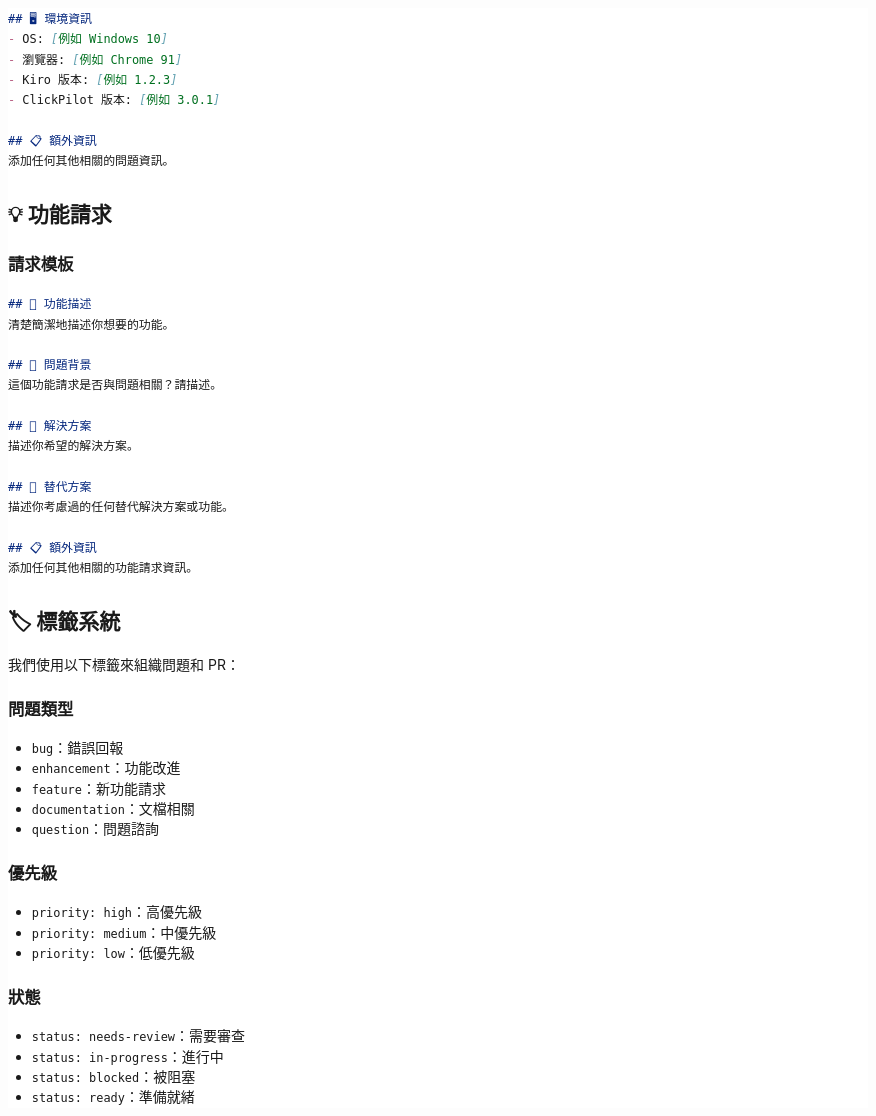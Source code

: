 ```markdown
## 🖥️ 環境資訊
- OS: [例如 Windows 10]
- 瀏覽器: [例如 Chrome 91]
- Kiro 版本: [例如 1.2.3]
- ClickPilot 版本: [例如 3.0.1]

## 📋 額外資訊
添加任何其他相關的問題資訊。
```

## 💡 功能請求

### 請求模板

```markdown
## 🚀 功能描述
清楚簡潔地描述你想要的功能。

## 🎯 問題背景
這個功能請求是否與問題相關？請描述。

## 💭 解決方案
描述你希望的解決方案。

## 🔄 替代方案
描述你考慮過的任何替代解決方案或功能。

## 📋 額外資訊
添加任何其他相關的功能請求資訊。
```

## 🏷️ 標籤系統

我們使用以下標籤來組織問題和 PR：

### 問題類型
- `bug`：錯誤回報
- `enhancement`：功能改進
- `feature`：新功能請求
- `documentation`：文檔相關
- `question`：問題諮詢

### 優先級
- `priority: high`：高優先級
- `priority: medium`：中優先級
- `priority: low`：低優先級

### 狀態
- `status: needs-review`：需要審查
- `status: in-progress`：進行中
- `status: blocked`：被阻塞
- `status: ready`：準備就緒
